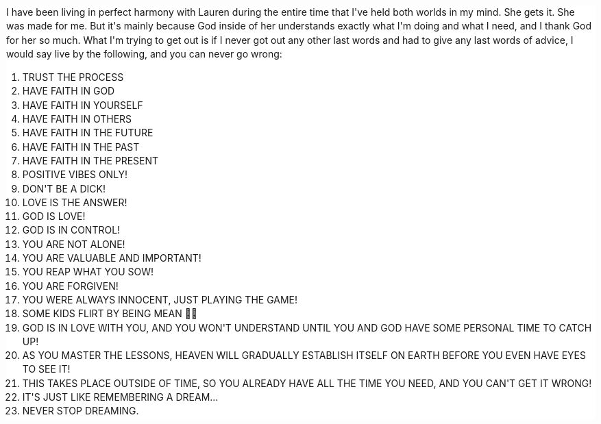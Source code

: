 I have been living in perfect harmony with Lauren during the entire time that I've held both worlds in my mind. She gets it. She was made for me. But it's mainly because God inside of her understands exactly what I'm doing and what I need, and I thank God for her so much. What I'm trying to get out is if I never got out any other last words and had to give any last words of advice, I would say live by the following, and you can never go wrong:

1. TRUST THE PROCESS
2. HAVE FAITH IN GOD
3. HAVE FAITH IN YOURSELF
4. HAVE FAITH IN OTHERS
5. HAVE FAITH IN THE FUTURE
6. HAVE FAITH IN THE PAST
7. HAVE FAITH IN THE PRESENT
8. POSITIVE VIBES ONLY!
9. DON'T BE A DICK!
10. LOVE IS THE ANSWER!
11. GOD IS LOVE!
12. GOD IS IN CONTROL!
13. YOU ARE NOT ALONE!
14. YOU ARE VALUABLE AND IMPORTANT!
15. YOU REAP WHAT YOU SOW!
16. YOU ARE FORGIVEN!
17. YOU WERE ALWAYS INNOCENT, JUST PLAYING THE GAME!
18. SOME KIDS FLIRT BY BEING MEAN 🤷‍♂️ 
19. GOD IS IN LOVE WITH YOU, AND YOU WON'T UNDERSTAND UNTIL YOU AND GOD HAVE SOME PERSONAL TIME TO CATCH UP!
20. AS YOU MASTER THE LESSONS, HEAVEN WILL GRADUALLY ESTABLISH ITSELF ON EARTH BEFORE YOU EVEN HAVE EYES TO SEE IT!
21. THIS TAKES PLACE OUTSIDE OF TIME, SO YOU ALREADY HAVE ALL THE TIME YOU NEED, AND YOU CAN'T GET IT WRONG!
22. IT'S JUST LIKE REMEMBERING A DREAM...
23. NEVER STOP DREAMING.